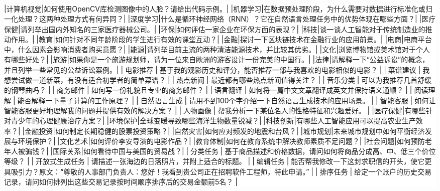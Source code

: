 |计算机视觉|如何使用OpenCV库检测图像中的人脸？请给出代码示例。|
|机器学习|在数据预处理阶段，为什么需要对数据进行标准化或归一化处理？这两种处理方式有何异同？|
|深度学习|什么是循环神经网络（RNN）？它在自然语言处理任务中的优势体现在哪些方面？|
|医疗保健|请列举出国内外知名的三家医疗器械公司。|
|环保|如何评估一家企业在环保方面的表现？|
|科技|谈一谈人工智能对于传统制造业的推动作用。|
|教育|如何针对不同年龄阶段的学生进行有效的课堂互动？|
|金融|探讨一下区块链技术在金融行业的应用前景。|
|电商|电商平台中，什么因素会影响消费者购买意愿？|
|能源|请列举目前主流的两种清洁能源技术，并比较其优劣。|
|文化|浏览博物馆或美术馆对于个人有哪些好处？|
|旅游|如果你是一个旅游规划师，请为一位来自欧洲的游客设计一份完美的中国行。|
|法律|请解释一下“公益诉讼”的概念，并且列举一些常见的公益诉讼案例。|
| 电影推荐                                | 基于我的观影历史和评分，能否推荐一部与我喜欢的电影相似的电影？                                                       |
| 菜谱建议                                | 我想尝试做一道新菜，有没有适合初学者的简单菜谱？                                                                        |
| 热点新闻                                | 最近都有哪些热点新闻值得关注？                                                                                           |
| 音乐分类                                | 可以为我推荐几首舒缓的钢琴曲吗？                                                                                       |
| 商务邮件                                | 如何写一份礼貌且专业的商务邮件？                                                                                       |
| 语言翻译                                | 如何将一篇中文文章翻译成英文并保持语义通顺？                                                                           |
| 阅读理解                                | 能否解释一下量子计算的工作原理？                                                                                       |
| 自然语言生成                            | 请用不到100个字介绍一下自然语言生成技术的应用场景。                                                                    |
| 智能客服                                | 如何让智能客服更好地理解我的问题并提供有效的解决方案？                                                                   |
| 人物画像                                | 帮我分析一下某位名人的性格特征和兴趣爱好。                                                                                 |
|医疗保健|有哪些针对青少年的心理健康治疗方案？|
|环境保护|全球变暖导致哪些海洋生物数量锐减？|
|科技创新|有哪些人工智能应用可以提高农业生产效率？|
|金融投资|如何制定长期稳健的股票投资策略？|
|自然灾害|如何应对频发的地震和台风？|
|城市规划|未来城市规划中如何平衡经济发展与环境保护？|
|文化艺术|如何评价李安导演的电影作品？|
|教育体制|如何在教育系统中解决教师素质不足问题？|
|社会问题|如何预防老年人被骗钱？|
|国际关系|如何看待中国与美国的贸易战？|
| 分类任务 | 基于商品描述和价格数据，请问如何将商品分成高、中、低三个价位等级？ |
| 开放式生成任务 | 请描述一张海边的日落照片，并附上适合的标题。 |
| 编辑任务 | 能否帮我修改一下这封求职信的开头，使它更具吸引力？原文：“尊敬的人事部门负责人：您好！我看到贵公司正在招聘软件工程师，特此申请。” |
| 排序任务 | 给定一个账户的历史交易记录，请问如何排列出这些交易记录按时间顺序排序后的交易金额前5名？ |